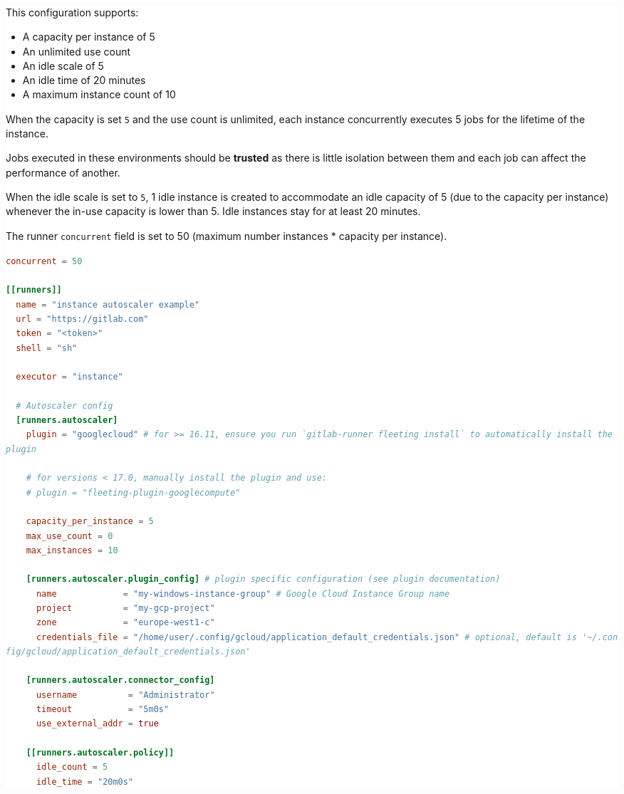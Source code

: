 This configuration supports:

- A capacity per instance of 5
- An unlimited use count
- An idle scale of 5
- An idle time of 20 minutes
- A maximum instance count of 10

When the capacity is set `5` and the use count is unlimited, each instance concurrently
executes 5 jobs for the lifetime of the instance.

Jobs executed in these environments should be **trusted** as there is little isolation between them and each job
can affect the performance of another.

When the idle scale is set to `5`, 1 idle instance is created to accommodate an idle capacity of 5
(due to the capacity per instance) whenever the in-use capacity is lower than 5. Idle instances
stay for at least 20 minutes.

The runner `concurrent` field is set to 50 (maximum number instances * capacity per instance).

```toml
concurrent = 50

[[runners]]
  name = "instance autoscaler example"
  url = "https://gitlab.com"
  token = "<token>"
  shell = "sh"

  executor = "instance"

  # Autoscaler config
  [runners.autoscaler]
    plugin = "googlecloud" # for >= 16.11, ensure you run `gitlab-runner fleeting install` to automatically install the plugin

    # for versions < 17.0, manually install the plugin and use:
    # plugin = "fleeting-plugin-googlecompute"

    capacity_per_instance = 5
    max_use_count = 0
    max_instances = 10

    [runners.autoscaler.plugin_config] # plugin specific configuration (see plugin documentation)
      name             = "my-windows-instance-group" # Google Cloud Instance Group name
      project          = "my-gcp-project"
      zone             = "europe-west1-c"
      credentials_file = "/home/user/.config/gcloud/application_default_credentials.json" # optional, default is '~/.config/gcloud/application_default_credentials.json'

    [runners.autoscaler.connector_config]
      username          = "Administrator"
      timeout           = "5m0s"
      use_external_addr = true

    [[runners.autoscaler.policy]]
      idle_count = 5
      idle_time = "20m0s"
```
